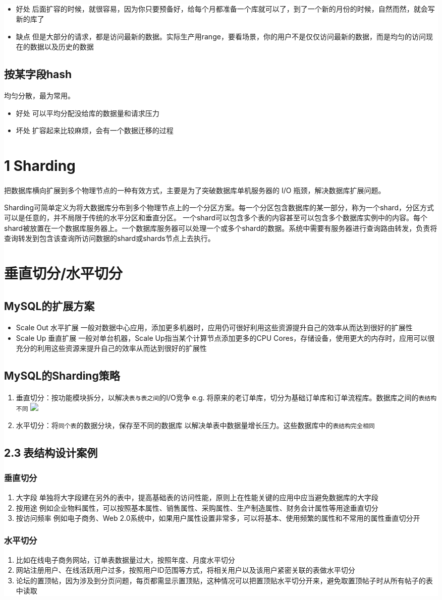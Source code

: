 - 好处
后面扩容的时候，就很容易，因为你只要预备好，给每个月都准备一个库就可以了，到了一个新的月份的时候，自然而然，就会写新的库了

- 缺点
但是大部分的请求，都是访问最新的数据。实际生产用range，要看场景，你的用户不是仅仅访问最新的数据，而是均匀的访问现在的数据以及历史的数据
## 按某字段hash
均匀分散，最为常用。
- 好处
可以平均分配没给库的数据量和请求压力

- 坏处
扩容起来比较麻烦，会有一个数据迁移的过程

# 1 Sharding
把数据库横向扩展到多个物理节点的一种有效方式，主要是为了突破数据库单机服务器的 I/O 瓶颈，解决数据库扩展问题。

Sharding可简单定义为将大数据库分布到多个物理节点上的一个分区方案。每一个分区包含数据库的某一部分，称为一个shard，分区方式可以是任意的，并不局限于传统的水平分区和垂直分区。
一个shard可以包含多个表的内容甚至可以包含多个数据库实例中的内容。每个shard被放置在一个数据库服务器上。一个数据库服务器可以处理一个或多个shard的数据。系统中需要有服务器进行查询路由转发，负责将查询转发到包含该查询所访问数据的shard或shards节点上去执行。

# 垂直切分/水平切分
## MySQL的扩展方案
- Scale Out 水平扩展
一般对数据中心应用，添加更多机器时，应用仍可很好利用这些资源提升自己的效率从而达到很好的扩展性
- Scale Up 垂直扩展
一般对单台机器，Scale Up指当某个计算节点添加更多的CPU Cores，存储设备，使用更大的内存时，应用可以很充分的利用这些资源来提升自己的效率从而达到很好的扩展性

## MySQL的Sharding策略
1. 垂直切分：按功能模块拆分，以解决`表与表之间`的I/O竞争
e.g. 将原来的老订单库，切分为基础订单库和订单流程库。数据库之间的`表结构不同`
![](https://img-blog.csdnimg.cn/20200829110221177.png?x-oss-process=image/watermark,type_ZmFuZ3poZW5naGVpdGk,shadow_10,text_SmF2YUVkZ2U=,size_16,color_FFFFFF,t_70#pic_center)

2. 水平切分：将`同个表`的数据分块，保存至不同的数据库
以解决单表中数据量增长压力。这些数据库中的`表结构完全相同`

## 2.3 表结构设计案例
### 垂直切分
1. 大字段
单独将大字段建在另外的表中，提高基础表的访问性能，原则上在性能关键的应用中应当避免数据库的大字段
2. 按用途
例如企业物料属性，可以按照基本属性、销售属性、采购属性、生产制造属性、财务会计属性等用途垂直切分
3. 按访问频率
例如电子商务、Web 2.0系统中，如果用户属性设置非常多，可以将基本、使用频繁的属性和不常用的属性垂直切分开

### 水平切分
1. 比如在线电子商务网站，订单表数据量过大，按照年度、月度水平切分
2. 网站注册用户、在线活跃用户过多，按照用户ID范围等方式，将相关用户以及该用户紧密关联的表做水平切分
3. 论坛的置顶帖，因为涉及到分页问题，每页都需显示置顶贴，这种情况可以把置顶贴水平切分开来，避免取置顶帖子时从所有帖子的表中读取
